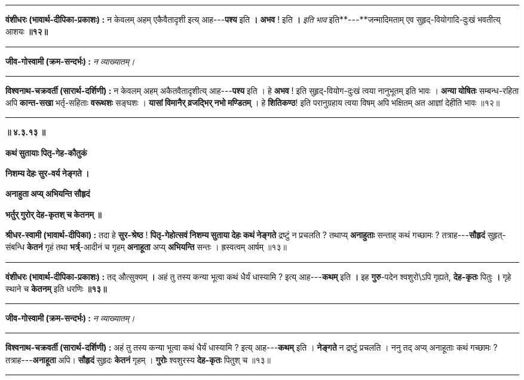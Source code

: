 
______


**वंशीधरः (भावार्थ-दीपिका-प्रकाशः) :** न केवलम् अहम् एकैवैतादृशी इत्य् आह---**पश्य** इति **।** **अभव** ! इति **।** *इति भाव* इति**---**जन्मादिमताम् एव सुहृद्-वियोगादि-दुःखं भवतीत्य् आशयः **॥**१२**॥**


______


**जीव-गोस्वामी (क्रम-सन्दर्भः) :** *न व्याख्यातम्।*


______


**विश्वनाथ-चक्रवर्ती (सारार्थ-दर्शिणी) :** न केवलम् अहम् अकैतवैतादृशीत्य् आह---**पश्य** इति । हे **अभव** ! इति सुहृद्-वियोग-दुःखं त्वया नानुभूतम् इति भावः । **अन्या योषितः** सम्बन्ध-रहिता अपि **कान्त-सखा** भर्तृ-सहिताः **वरूथशः** सङ्घशः । **यासां विमानैर्** **व्रजद्भिर् नभो मण्डितम्** । हे **शितिकण्ठ**! इति परानुग्रहाय त्वया विषम् अपि भक्षितम् अत आज्ञां देहीति भावः ॥१२॥


______


**॥ ४.३.१३ ॥**

**कथं सुतायाः पितृ-गेह-कौतुकं**

**निशम्य देहः सुर-वर्य नेङ्गते ।**

**अनाहुता अप्य् अभियन्ति सौहृदं**

**भर्तुर् गुरोर् देह-कृतश् च केतनम् ॥**

**श्रीधर-स्वामी (भावार्थ-दीपिका) :** तदा हे **सुर-श्रेष्ठ** ! **पितृ-गेहोत्सवं निशम्य सुताया देहः कथं नेङ्गते** द्रष्टुं न प्रचलति ? तथाप्य् **अनाहुताः** सन्ताह् कथं गच्छामः ? तत्राह---**सौहृदं** सुहृत्-संबन्धि **केतनं** गृहं तथा **भर्त्र्**-आदीनं च गृहम् **अनाहूता** अप्य् **अभियन्ति** सन्तः । ह्रस्वत्वम् आर्षम् ॥१३॥


______


**वंशीधरः (भावार्थ-दीपिका-प्रकाशः) :** तद् औत्सुक्यम् **।** अहं तु तस्य कन्या भूत्वा कथं धैर्यं धास्यामि ? इत्य् आह---**कथम्** इति **।** इह **गुरु**-पदेन श्वशुरो\ऽपि गृह्यते, **देह-कृतः** पितुः **।** गृहे स्थाने च **केतनम्** इति धरणिः **॥**१३**॥**


______


**जीव-गोस्वामी (क्रम-सन्दर्भः) :** *न व्याख्यातम्।*


______


**विश्वनाथ-चक्रवर्ती (सारार्थ-दर्शिणी) :** अहं तु तस्य कन्या भूत्वा कथं धैर्यं धास्यामि ? इत्य् आह---**कथम्** इति । **नेङ्गते** न द्रष्टुं प्रचलति । ननु तद् अप्य् अनाहूताः कथं गच्छामः ? तत्राह---**अनाहूता** अपि। **सौहृदं** सुहृदः **केतनं** गृहम् । **गुरोः** श्वशुरस्य **देह-कृतः** पितुश् च ॥१३॥


______
